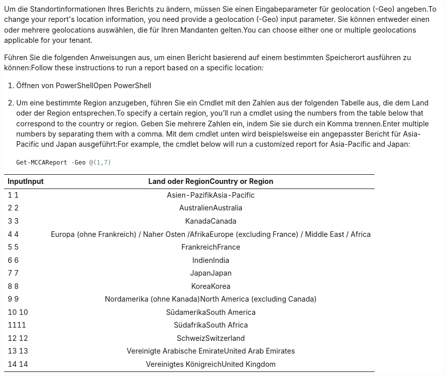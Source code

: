 <span data-ttu-id="c7b15-151">Um die Standortinformationen Ihres Berichts zu ändern, müssen Sie einen Eingabeparameter für geolocation (-Geo) angeben.</span><span class="sxs-lookup"><span data-stu-id="c7b15-151">To change your report's location information, you need provide a geolocation (-Geo) input parameter.</span></span> <span data-ttu-id="c7b15-152">Sie können entweder einen oder mehrere geolocations auswählen, die für Ihren Mandanten gelten.</span><span class="sxs-lookup"><span data-stu-id="c7b15-152">You can choose either one or multiple geolocations applicable for your tenant.</span></span>

<span data-ttu-id="c7b15-153">Führen Sie die folgenden Anweisungen aus, um einen Bericht basierend auf einem bestimmten Speicherort ausführen zu können:</span><span class="sxs-lookup"><span data-stu-id="c7b15-153">Follow these instructions to run a report based on a specific location:</span></span>

1. <span data-ttu-id="c7b15-154">Öffnen von PowerShell</span><span class="sxs-lookup"><span data-stu-id="c7b15-154">Open PowerShell</span></span>
2. <span data-ttu-id="c7b15-155">Um eine bestimmte Region anzugeben, führen Sie ein Cmdlet mit den Zahlen aus der folgenden Tabelle aus, die dem Land oder der Region entsprechen.</span><span class="sxs-lookup"><span data-stu-id="c7b15-155">To specify a certain region, you’ll run a cmdlet using the numbers from the table below that correspond to the country or region.</span></span> <span data-ttu-id="c7b15-156">Geben Sie mehrere Zahlen ein, indem Sie sie durch ein Komma trennen.</span><span class="sxs-lookup"><span data-stu-id="c7b15-156">Enter multiple numbers by separating them with a comma.</span></span> <span data-ttu-id="c7b15-157">Mit dem cmdlet unten wird beispielsweise ein angepasster Bericht für Asia-Pacific und Japan ausgeführt:</span><span class="sxs-lookup"><span data-stu-id="c7b15-157">For example, the cmdlet below will run a customized report for Asia-Pacific and Japan:</span></span>

    ```powershell
    Get-MCCAReport -Geo @(1,7)
    ```
  | <span data-ttu-id="c7b15-158">Input</span><span class="sxs-lookup"><span data-stu-id="c7b15-158">Input</span></span> |  <span data-ttu-id="c7b15-159">Land oder Region</span><span class="sxs-lookup"><span data-stu-id="c7b15-159">Country or Region</span></span> | 
  | :------------- | :------------: |
  | <span data-ttu-id="c7b15-160">1 </span><span class="sxs-lookup"><span data-stu-id="c7b15-160">1</span></span> | <span data-ttu-id="c7b15-161">Asien-Pazifik</span><span class="sxs-lookup"><span data-stu-id="c7b15-161">Asia-Pacific</span></span> |
  | <span data-ttu-id="c7b15-162">2 </span><span class="sxs-lookup"><span data-stu-id="c7b15-162">2</span></span> | <span data-ttu-id="c7b15-163">Australien</span><span class="sxs-lookup"><span data-stu-id="c7b15-163">Australia</span></span> |
  | <span data-ttu-id="c7b15-164">3 </span><span class="sxs-lookup"><span data-stu-id="c7b15-164">3</span></span> | <span data-ttu-id="c7b15-165">Kanada</span><span class="sxs-lookup"><span data-stu-id="c7b15-165">Canada</span></span> |
  | <span data-ttu-id="c7b15-166">4 </span><span class="sxs-lookup"><span data-stu-id="c7b15-166">4</span></span> | <span data-ttu-id="c7b15-167">Europa (ohne Frankreich) / Naher Osten /Afrika</span><span class="sxs-lookup"><span data-stu-id="c7b15-167">Europe (excluding France) / Middle East / Africa</span></span> |
  | <span data-ttu-id="c7b15-168">5 </span><span class="sxs-lookup"><span data-stu-id="c7b15-168">5</span></span> | <span data-ttu-id="c7b15-169">Frankreich</span><span class="sxs-lookup"><span data-stu-id="c7b15-169">France</span></span> |
  | <span data-ttu-id="c7b15-170">6 </span><span class="sxs-lookup"><span data-stu-id="c7b15-170">6</span></span> | <span data-ttu-id="c7b15-171">Indien</span><span class="sxs-lookup"><span data-stu-id="c7b15-171">India</span></span> |
  | <span data-ttu-id="c7b15-172">7 </span><span class="sxs-lookup"><span data-stu-id="c7b15-172">7</span></span> | <span data-ttu-id="c7b15-173">Japan</span><span class="sxs-lookup"><span data-stu-id="c7b15-173">Japan</span></span> |
  | <span data-ttu-id="c7b15-174">8 </span><span class="sxs-lookup"><span data-stu-id="c7b15-174">8</span></span> | <span data-ttu-id="c7b15-175">Korea</span><span class="sxs-lookup"><span data-stu-id="c7b15-175">Korea</span></span> |
  | <span data-ttu-id="c7b15-176">9 </span><span class="sxs-lookup"><span data-stu-id="c7b15-176">9</span></span> | <span data-ttu-id="c7b15-177">Nordamerika (ohne Kanada)</span><span class="sxs-lookup"><span data-stu-id="c7b15-177">North America (excluding Canada)</span></span> |
  | <span data-ttu-id="c7b15-178">10  </span><span class="sxs-lookup"><span data-stu-id="c7b15-178">10</span></span> | <span data-ttu-id="c7b15-179">Südamerika</span><span class="sxs-lookup"><span data-stu-id="c7b15-179">South America</span></span> |
  | <span data-ttu-id="c7b15-180">11</span><span class="sxs-lookup"><span data-stu-id="c7b15-180">11</span></span> | <span data-ttu-id="c7b15-181">Südafrika</span><span class="sxs-lookup"><span data-stu-id="c7b15-181">South Africa</span></span> |
  | <span data-ttu-id="c7b15-182">12 </span><span class="sxs-lookup"><span data-stu-id="c7b15-182">12</span></span> | <span data-ttu-id="c7b15-183">Schweiz</span><span class="sxs-lookup"><span data-stu-id="c7b15-183">Switzerland</span></span> |
  | <span data-ttu-id="c7b15-184">13 </span><span class="sxs-lookup"><span data-stu-id="c7b15-184">13</span></span> | <span data-ttu-id="c7b15-185">Vereinigte Arabische Emirate</span><span class="sxs-lookup"><span data-stu-id="c7b15-185">United Arab Emirates</span></span> |
  | <span data-ttu-id="c7b15-186">14 </span><span class="sxs-lookup"><span data-stu-id="c7b15-186">14</span></span> | <span data-ttu-id="c7b15-187">Vereinigtes Königreich</span><span class="sxs-lookup"><span data-stu-id="c7b15-187">United Kingdom</span></span> |
